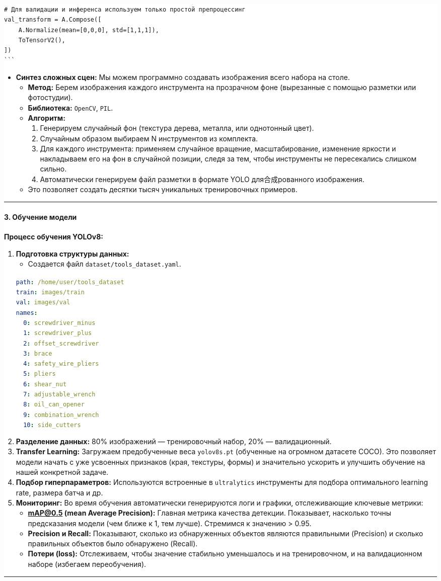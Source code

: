     # Для валидации и инференса используем только простой препроцессинг
    val_transform = A.Compose([
        A.Normalize(mean=[0,0,0], std=[1,1,1]),
        ToTensorV2(),
    ])
    ```
*   **Синтез сложных сцен:** Мы можем программно создавать изображения всего набора на столе.
    *   **Метод:** Берем изображения каждого инструмента на прозрачном фоне (вырезанные с помощью разметки или фотостудии).
    *   **Библиотека:** `OpenCV`, `PIL`.
    *   **Алгоритм:**
        1.  Генерируем случайный фон (текстура дерева, металла, или однотонный цвет).
        2.  Случайным образом выбираем N инструментов из комплекта.
        3.  Для каждого инструмента: применяем случайное вращение, масштабирование, изменение яркости и накладываем его на фон в случайной позиции, следя за тем, чтобы инструменты не пересекались слишком сильно.
        4.  Автоматически генерируем файл разметки в формате YOLO для合成рованного изображения.
    *   Это позволяет создать десятки тысяч уникальных тренировочных примеров.

---

#### **3. Обучение модели**

**Процесс обучения YOLOv8:**

1.  **Подготовка структуры данных:**
    *   Создается файл `dataset/tools_dataset.yaml`.
    ```yaml
    path: /home/user/tools_dataset
    train: images/train
    val: images/val
    names:
      0: screwdriver_minus
      1: screwdriver_plus
      2: offset_screwdriver
      3: brace
      4: safety_wire_pliers
      5: pliers
      6: shear_nut
      7: adjustable_wrench
      8: oil_can_opener
      9: combination_wrench
      10: side_cutters
    ```
2.  **Разделение данных:** 80% изображений — тренировочный набор, 20% — валидационный.
3.  **Transfer Learning:** Загружаем предобученные веса `yolov8s.pt` (обученные на огромном датасете COCO). Это позволяет модели начать с уже усвоенных признаков (края, текстуры, формы) и значительно ускорить и улучшить обучение на нашей конкретной задаче.
4.  **Подбор гиперпараметров:** Используются встроенные в `ultralytics` инструменты для подбора оптимального learning rate, размера батча и др.
5.  **Мониторинг:** Во время обучения автоматически генерируются логи и графики, отслеживающие ключевые метрики:
    *   **mAP@0.5 (mean Average Precision):** Главная метрика качества детекции. Показывает, насколько точны предсказания модели (чем ближе к 1, тем лучше). Стремимся к значению > 0.95.
    *   **Precision и Recall:** Показывают, сколько из обнаруженных объектов являются правильными (Precision) и сколько правильных объектов было обнаружено (Recall).
    *   **Потери (loss):** Отслеживаем, чтобы значение стабильно уменьшалось и на тренировочном, и на валидационном наборе (избегаем переобучения).

---